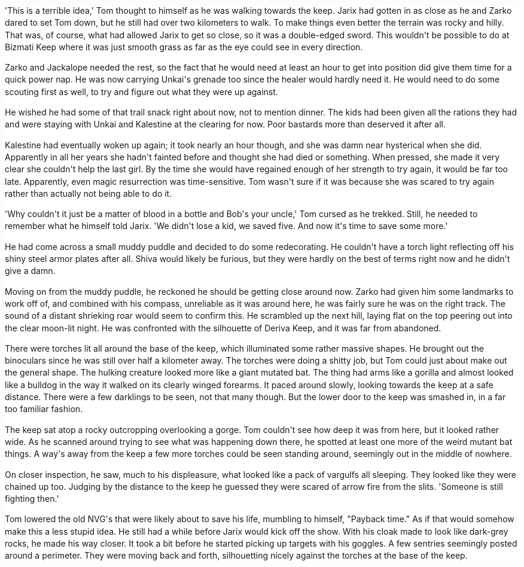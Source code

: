 

'This is a terrible idea,' Tom thought to himself as he was walking towards the keep. Jarix had gotten in as close as he and Zarko dared to set Tom down, but he still had over two kilometers to walk. To make things even better the terrain was rocky and hilly. That was, of course, what had allowed Jarix to get so close, so it was a double-edged sword. This wouldn't be possible to do at Bizmati Keep where it was just smooth grass as far as the eye could see in every direction.

Zarko and Jackalope needed the rest, so the fact that he would need at least an hour to get into position did give them time for a quick power nap. He was now carrying Unkai's grenade too since the healer would hardly need it. He would need to do some scouting first as well, to try and figure out what they were up against.

He wished he had some of that trail snack right about now, not to mention dinner. The kids had been given all the rations they had and were staying with Unkai and Kalestine at the clearing for now. Poor bastards more than deserved it after all.

Kalestine had eventually woken up again; it took nearly an hour though, and she was damn near hysterical when she did. Apparently in all her years she hadn't fainted before and thought she had died or something. When pressed, she made it very clear she couldn't help the last girl. By the time she would have regained enough of her strength to try again, it would be far too late. Apparently, even magic resurrection was time-sensitive. Tom wasn't sure if it was because she was scared to try again rather than actually not being able to do it.

'Why couldn't it just be a matter of blood in a bottle and Bob's your uncle,' Tom cursed as he trekked. Still, he needed to remember what he himself told Jarix. 'We didn't lose a kid, we saved five. And now it's time to save some more.'

He had come across a small muddy puddle and decided to do some redecorating. He couldn't have a torch light reflecting off his shiny steel armor plates after all. Shiva would likely be furious, but they were hardly on the best of terms right now and he didn't give a damn.

Moving on from the muddy puddle, he reckoned he should be getting close around now. Zarko had given him some landmarks to work off of, and combined with his compass, unreliable as it was around here, he was fairly sure he was on the right track. The sound of a distant shrieking roar would seem to confirm this. He scrambled up the next hill, laying flat on the top peering out into the clear moon-lit night. He was confronted with the silhouette of Deriva Keep, and it was far from abandoned.

There were torches lit all around the base of the keep, which illuminated some rather massive shapes. He brought out the binoculars since he was still over half a kilometer away. The torches were doing a shitty job, but Tom could just about make out the general shape. The hulking creature looked more like a giant mutated bat. The thing had arms like a gorilla and almost looked like a bulldog in the way it walked on its clearly winged forearms. It paced around slowly, looking towards the keep at a safe distance. There were a few darklings to be seen, not that many though. But the lower door to the keep was smashed in, in a far too familiar fashion.

The keep sat atop a rocky outcropping overlooking a gorge. Tom couldn't see how deep it was from here, but it looked rather wide. As he scanned around trying to see what was happening down there, he spotted at least one more of the weird mutant bat things. A way's away from the keep a few more torches could be seen standing around, seemingly out in the middle of nowhere.

On closer inspection, he saw, much to his displeasure, what looked like a pack of vargulfs all sleeping. They looked like they were chained up too. Judging by the distance to the keep he guessed they were scared of arrow fire from the slits. 'Someone is still fighting then.'

Tom lowered the old NVG's that were likely about to save his life, mumbling to himself, "Payback time." As if that would somehow make this a less stupid idea. He still had a while before Jarix would kick off the show. With his cloak made to look like dark-grey rocks, he made his way closer. It took a bit before he started picking up targets with his goggles. A few sentries seemingly posted around a perimeter. They were moving back and forth, silhouetting nicely against the torches at the base of the keep.
